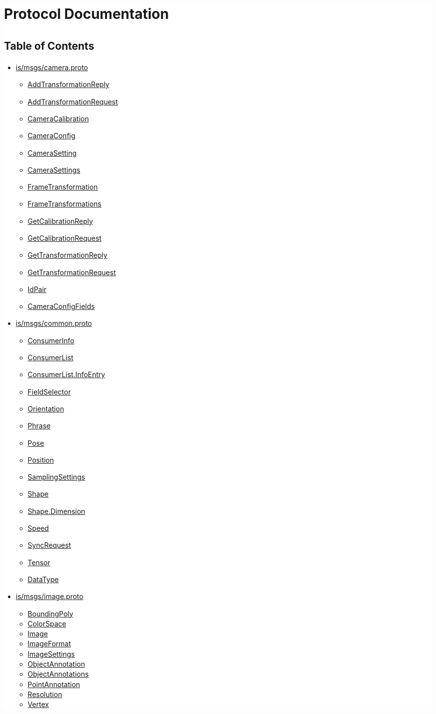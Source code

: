 # Protocol Documentation
<a name="top"/>

## Table of Contents

- [is/msgs/camera.proto](#is/msgs/camera.proto)
    - [AddTransformationReply](#is.vision.AddTransformationReply)
    - [AddTransformationRequest](#is.vision.AddTransformationRequest)
    - [CameraCalibration](#is.vision.CameraCalibration)
    - [CameraConfig](#is.vision.CameraConfig)
    - [CameraSetting](#is.vision.CameraSetting)
    - [CameraSettings](#is.vision.CameraSettings)
    - [FrameTransformation](#is.vision.FrameTransformation)
    - [FrameTransformations](#is.vision.FrameTransformations)
    - [GetCalibrationReply](#is.vision.GetCalibrationReply)
    - [GetCalibrationRequest](#is.vision.GetCalibrationRequest)
    - [GetTransformationReply](#is.vision.GetTransformationReply)
    - [GetTransformationRequest](#is.vision.GetTransformationRequest)
    - [IdPair](#is.vision.IdPair)
  
    - [CameraConfigFields](#is.vision.CameraConfigFields)
  
  
  

- [is/msgs/common.proto](#is/msgs/common.proto)
    - [ConsumerInfo](#is.common.ConsumerInfo)
    - [ConsumerList](#is.common.ConsumerList)
    - [ConsumerList.InfoEntry](#is.common.ConsumerList.InfoEntry)
    - [FieldSelector](#is.common.FieldSelector)
    - [Orientation](#is.common.Orientation)
    - [Phrase](#is.common.Phrase)
    - [Pose](#is.common.Pose)
    - [Position](#is.common.Position)
    - [SamplingSettings](#is.common.SamplingSettings)
    - [Shape](#is.common.Shape)
    - [Shape.Dimension](#is.common.Shape.Dimension)
    - [Speed](#is.common.Speed)
    - [SyncRequest](#is.common.SyncRequest)
    - [Tensor](#is.common.Tensor)
  
    - [DataType](#is.common.DataType)
  
  
  

- [is/msgs/image.proto](#is/msgs/image.proto)
    - [BoundingPoly](#is.vision.BoundingPoly)
    - [ColorSpace](#is.vision.ColorSpace)
    - [Image](#is.vision.Image)
    - [ImageFormat](#is.vision.ImageFormat)
    - [ImageSettings](#is.vision.ImageSettings)
    - [ObjectAnnotation](#is.vision.ObjectAnnotation)
    - [ObjectAnnotations](#is.vision.ObjectAnnotations)
    - [PointAnnotation](#is.vision.PointAnnotation)
    - [Resolution](#is.vision.Resolution)
    - [Vertex](#is.vision.Vertex)
  